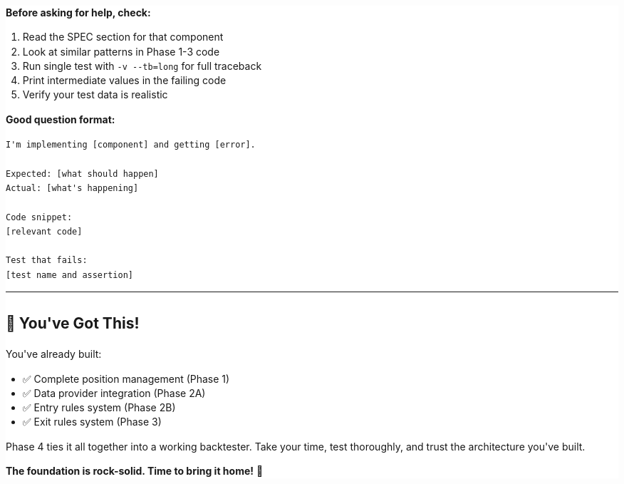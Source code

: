 **Before asking for help, check:**
1. Read the SPEC section for that component
2. Look at similar patterns in Phase 1-3 code
3. Run single test with `-v --tb=long` for full traceback
4. Print intermediate values in the failing code
5. Verify your test data is realistic

**Good question format:**
```
I'm implementing [component] and getting [error].

Expected: [what should happen]
Actual: [what's happening]

Code snippet:
[relevant code]

Test that fails:
[test name and assertion]
```

---

## 🎊 You've Got This!

You've already built:
- ✅ Complete position management (Phase 1)
- ✅ Data provider integration (Phase 2A)
- ✅ Entry rules system (Phase 2B)
- ✅ Exit rules system (Phase 3)

Phase 4 ties it all together into a working backtester. Take your time, test thoroughly, and trust the architecture you've built.

**The foundation is rock-solid. Time to bring it home!** 🚀
